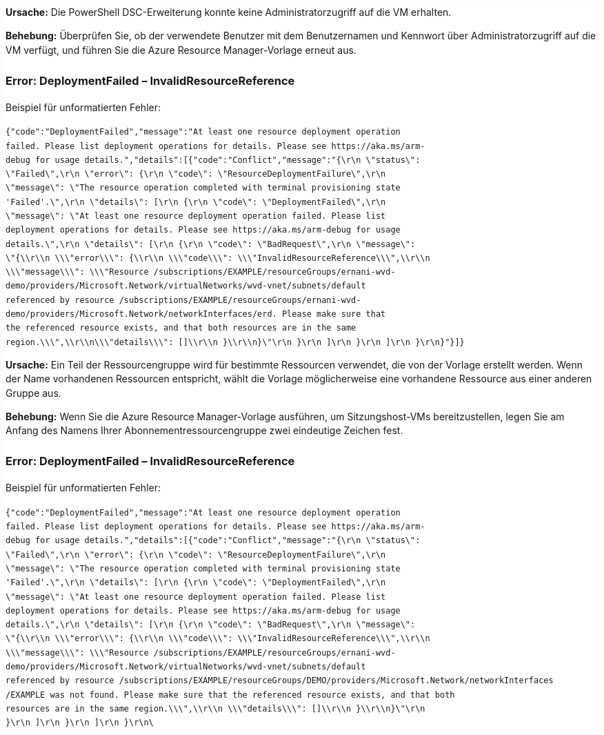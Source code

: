 ```Error
```

**Ursache:** Die PowerShell DSC-Erweiterung konnte keine Administratorzugriff auf die VM erhalten.

**Behebung:** Überprüfen Sie, ob der verwendete Benutzer mit dem Benutzernamen und Kennwort über Administratorzugriff auf die VM verfügt, und führen Sie die Azure Resource Manager-Vorlage erneut aus.

### <a name="error-deploymentfailed--invalidresourcereference"></a>Error: DeploymentFailed – InvalidResourceReference

Beispiel für unformatierten Fehler:

```Error
{"code":"DeploymentFailed","message":"At least one resource deployment operation
failed. Please list deployment operations for details. Please see https://aka.ms/arm-
debug for usage details.","details":[{"code":"Conflict","message":"{\r\n \"status\":
\"Failed\",\r\n \"error\": {\r\n \"code\": \"ResourceDeploymentFailure\",\r\n
\"message\": \"The resource operation completed with terminal provisioning state
'Failed'.\",\r\n \"details\": [\r\n {\r\n \"code\": \"DeploymentFailed\",\r\n
\"message\": \"At least one resource deployment operation failed. Please list
deployment operations for details. Please see https://aka.ms/arm-debug for usage
details.\",\r\n \"details\": [\r\n {\r\n \"code\": \"BadRequest\",\r\n \"message\":
\"{\\r\\n \\\"error\\\": {\\r\\n \\\"code\\\": \\\"InvalidResourceReference\\\",\\r\\n
\\\"message\\\": \\\"Resource /subscriptions/EXAMPLE/resourceGroups/ernani-wvd-
demo/providers/Microsoft.Network/virtualNetworks/wvd-vnet/subnets/default
referenced by resource /subscriptions/EXAMPLE/resourceGroups/ernani-wvd-
demo/providers/Microsoft.Network/networkInterfaces/erd. Please make sure that
the referenced resource exists, and that both resources are in the same
region.\\\",\\r\\n\\\"details\\\": []\\r\\n }\\r\\n}\"\r\n }\r\n ]\r\n }\r\n ]\r\n }\r\n}"}]}
```

**Ursache:** Ein Teil der Ressourcengruppe wird für bestimmte Ressourcen verwendet, die von der Vorlage erstellt werden. Wenn der Name vorhandenen Ressourcen entspricht, wählt die Vorlage möglicherweise eine vorhandene Ressource aus einer anderen Gruppe aus.

**Behebung:** Wenn Sie die Azure Resource Manager-Vorlage ausführen, um Sitzungshost-VMs bereitzustellen, legen Sie am Anfang des Namens Ihrer Abonnementressourcengruppe zwei eindeutige Zeichen fest.

### <a name="error-deploymentfailed--invalidresourcereference"></a>Error: DeploymentFailed – InvalidResourceReference

Beispiel für unformatierten Fehler:

```Error
{"code":"DeploymentFailed","message":"At least one resource deployment operation
failed. Please list deployment operations for details. Please see https://aka.ms/arm-
debug for usage details.","details":[{"code":"Conflict","message":"{\r\n \"status\":
\"Failed\",\r\n \"error\": {\r\n \"code\": \"ResourceDeploymentFailure\",\r\n
\"message\": \"The resource operation completed with terminal provisioning state
'Failed'.\",\r\n \"details\": [\r\n {\r\n \"code\": \"DeploymentFailed\",\r\n
\"message\": \"At least one resource deployment operation failed. Please list
deployment operations for details. Please see https://aka.ms/arm-debug for usage
details.\",\r\n \"details\": [\r\n {\r\n \"code\": \"BadRequest\",\r\n \"message\":
\"{\\r\\n \\\"error\\\": {\\r\\n \\\"code\\\": \\\"InvalidResourceReference\\\",\\r\\n
\\\"message\\\": \\\"Resource /subscriptions/EXAMPLE/resourceGroups/ernani-wvd-
demo/providers/Microsoft.Network/virtualNetworks/wvd-vnet/subnets/default
referenced by resource /subscriptions/EXAMPLE/resourceGroups/DEMO/providers/Microsoft.Network/networkInterfaces
/EXAMPLE was not found. Please make sure that the referenced resource exists, and that both
resources are in the same region.\\\",\\r\\n \\\"details\\\": []\\r\\n }\\r\\n}\"\r\n
}\r\n ]\r\n }\r\n ]\r\n }\r\n\
```
